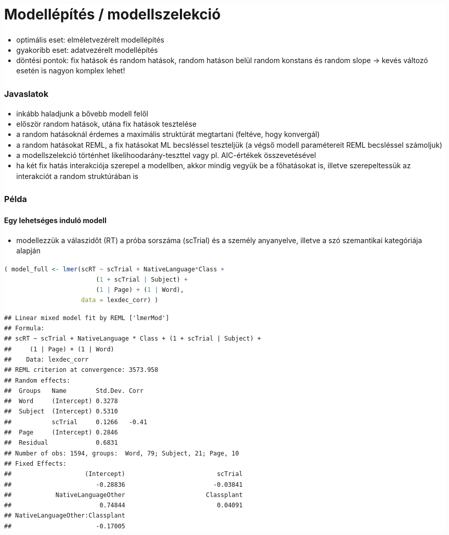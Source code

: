 # Modellépítés / modellszelekció



- optimális eset: elméletvezérelt modellépítés
- gyakoribb eset: adatvezérelt modellépítés
- döntési pontok: fix hatások és random hatások, random hatáson belül random konstans és random slope -> kevés változó esetén is nagyon komplex lehet!

### Javaslatok
- inkább haladjunk a bővebb modell felől
- először random hatások, utána fix hatások tesztelése
- a random hatásoknál érdemes a maximális struktúrát megtartani (feltéve, hogy konvergál) 
- a random hatásokat REML, a fix hatásokat ML becsléssel teszteljük (a végső modell paramétereit REML becsléssel számoljuk)
- a modellszelekció történhet likelihoodarány-teszttel vagy pl. AIC-értékek összevetésével
- ha két fix hatás interakciója szerepel a modellben, akkor mindig vegyük be a főhatásokat is, illetve szerepeltessük az interakciót a random struktúrában is


### Példa
#### Egy lehetséges induló modell
- modellezzük a válaszidőt (RT) a próba sorszáma (scTrial) és a személy anyanyelve, illetve a szó szemantikai kategóriája alapján 

```r
( model_full <- lmer(scRT ~ scTrial + NativeLanguage*Class + 
                         (1 + scTrial | Subject) + 
                         (1 | Page) + (1 | Word), 
                     data = lexdec_corr) )
```

```
## Linear mixed model fit by REML ['lmerMod']
## Formula: 
## scRT ~ scTrial + NativeLanguage * Class + (1 + scTrial | Subject) +  
##     (1 | Page) + (1 | Word)
##    Data: lexdec_corr
## REML criterion at convergence: 3573.958
## Random effects:
##  Groups   Name        Std.Dev. Corr 
##  Word     (Intercept) 0.3278        
##  Subject  (Intercept) 0.5310        
##           scTrial     0.1266   -0.41
##  Page     (Intercept) 0.2846        
##  Residual             0.6831        
## Number of obs: 1594, groups:  Word, 79; Subject, 21; Page, 10
## Fixed Effects:
##                    (Intercept)                         scTrial  
##                       -0.28836                        -0.03841  
##            NativeLanguageOther                      Classplant  
##                        0.74844                         0.04091  
## NativeLanguageOther:Classplant  
##                       -0.17005
```
